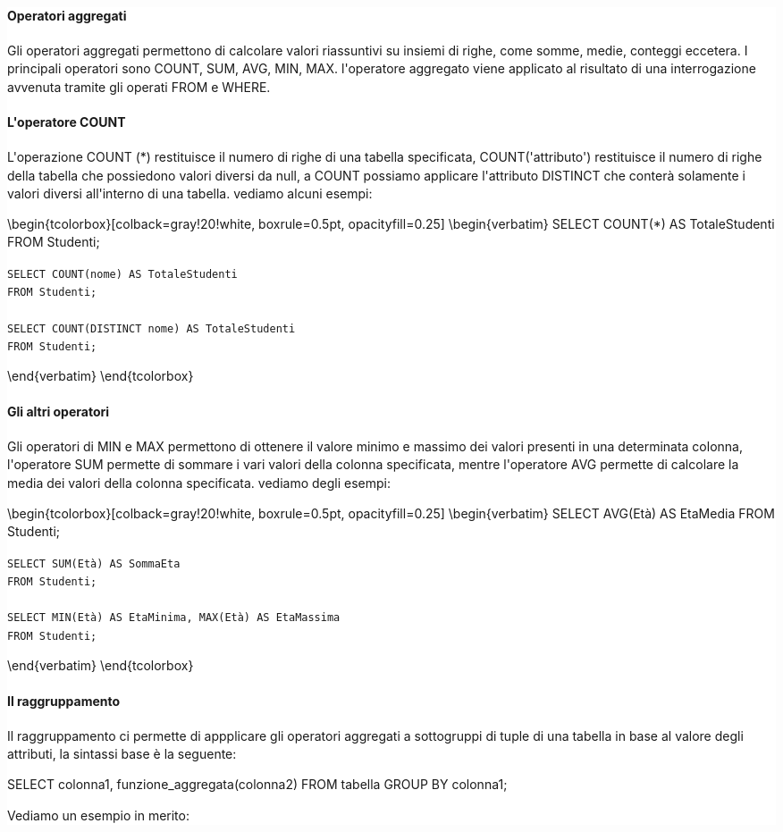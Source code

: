 #### **Operatori aggregati**

Gli operatori aggregati permettono di calcolare valori riassuntivi su insiemi di righe, come somme, medie, conteggi eccetera. I principali operatori sono COUNT, SUM, AVG, MIN, MAX. l'operatore aggregato viene applicato al risultato di una interrogazione avvenuta tramite gli operati FROM e WHERE.

#### **L'operatore COUNT**

L'operazione COUNT (*) restituisce il numero di righe di una tabella specificata, COUNT('attributo') restituisce il numero di righe della tabella che possiedono valori diversi da null, a COUNT possiamo applicare l'attributo DISTINCT che conterà solamente i valori diversi all'interno di una tabella. vediamo alcuni esempi:

\begin{tcolorbox}[colback=gray!20!white, boxrule=0.5pt, opacityfill=0.25]
\begin{verbatim}
    SELECT COUNT(*) AS TotaleStudenti
    FROM Studenti;

    SELECT COUNT(nome) AS TotaleStudenti
    FROM Studenti;

    SELECT COUNT(DISTINCT nome) AS TotaleStudenti
    FROM Studenti;
\end{verbatim}
\end{tcolorbox}

#### **Gli altri operatori**

Gli operatori di MIN e MAX permettono di ottenere il valore minimo e massimo dei valori presenti in una determinata colonna, l'operatore SUM permette di sommare i vari valori della colonna specificata, mentre l'operatore AVG permette di calcolare la media dei valori della colonna specificata. vediamo degli esempi:

\begin{tcolorbox}[colback=gray!20!white, boxrule=0.5pt, opacityfill=0.25]
\begin{verbatim}
    SELECT AVG(Età) AS EtaMedia
    FROM Studenti;

    SELECT SUM(Età) AS SommaEta
    FROM Studenti;

    SELECT MIN(Età) AS EtaMinima, MAX(Età) AS EtaMassima
    FROM Studenti;
\end{verbatim}
\end{tcolorbox}

#### **Il raggruppamento**

Il raggruppamento ci permette di appplicare gli operatori aggregati a sottogruppi di tuple di una tabella in base al valore degli attributi, la sintassi base è la seguente:

SELECT colonna1, funzione_aggregata(colonna2)
FROM tabella
GROUP BY colonna1;

Vediamo un esempio in merito:
